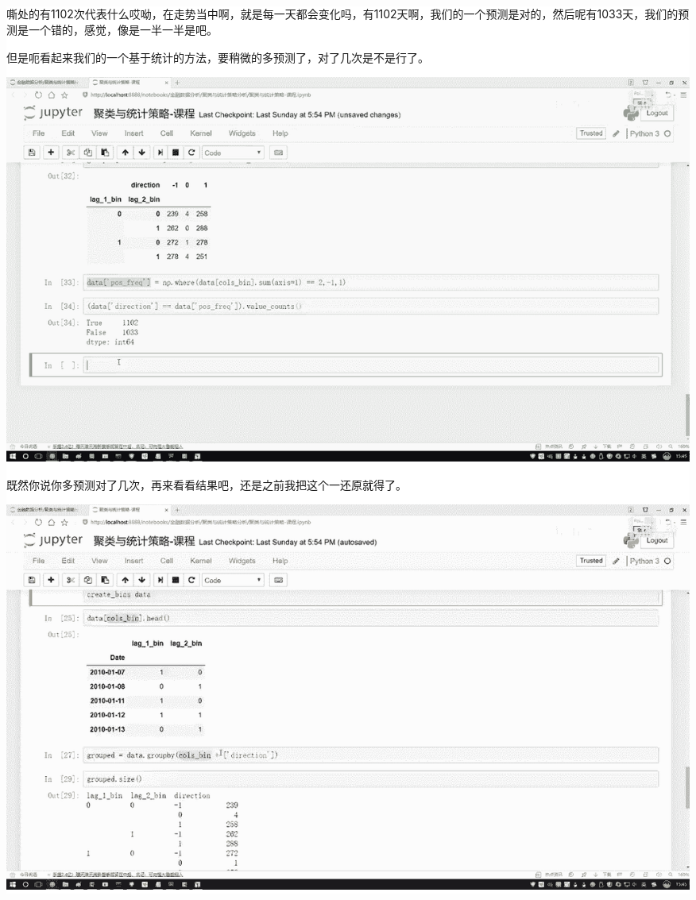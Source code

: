 嘶处的有1102次代表什么哎呦，在走势当中啊，就是每一天都会变化吗，有1102天啊，我们的一个预测是对的，然后呢有1033天，我们的预测是一个错的，感觉，像是一半一半是吧。

但是呃看起来我们的一个基于统计的方法，要稍微的多预测了，对了几次是不是行了。

![](img/30e3a1fcd146f9e0b2250d0f91f381b6_52.png)

既然你说你多预测对了几次，再来看看结果吧，还是之前我把这个一还原就得了。

![](img/30e3a1fcd146f9e0b2250d0f91f381b6_54.png)
